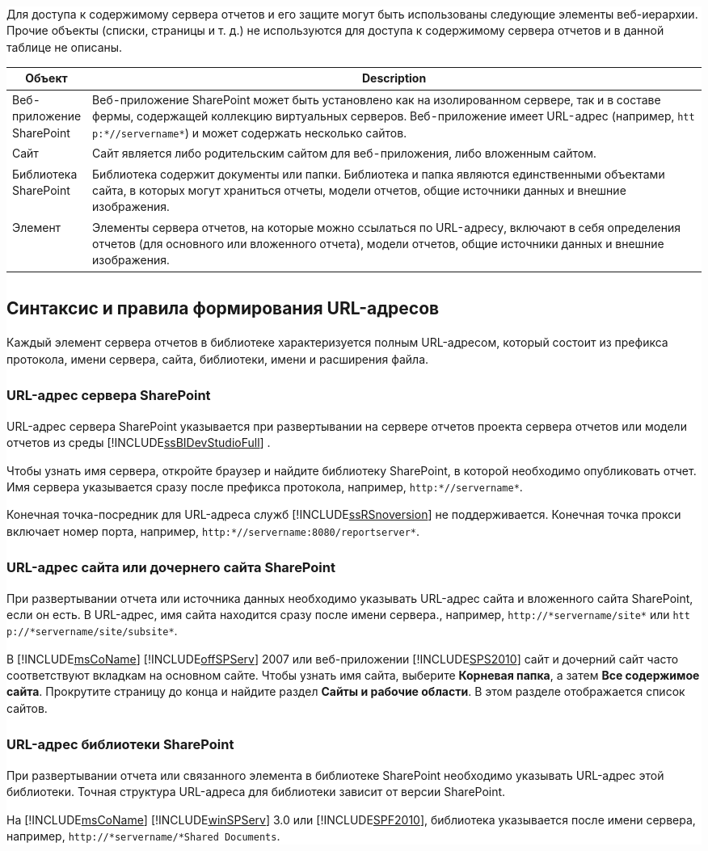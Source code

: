  Для доступа к содержимому сервера отчетов и его защите могут быть использованы следующие элементы веб-иерархии. Прочие объекты (списки, страницы и т. д.) не используются для доступа к содержимому сервера отчетов и в данной таблице не описаны.  
  
|Объект|Description|  
|------------|-----------------|  
|Веб-приложение SharePoint|Веб-приложение SharePoint может быть установлено как на изолированном сервере, так и в составе фермы, содержащей коллекцию виртуальных серверов. Веб-приложение имеет URL-адрес (например, `http:*//servername*`) и может содержать несколько сайтов.|  
|Сайт|Сайт является либо родительским сайтом для веб-приложения, либо вложенным сайтом.|  
|Библиотека SharePoint|Библиотека содержит документы или папки. Библиотека и папка являются единственными объектами сайта, в которых могут храниться отчеты, модели отчетов, общие источники данных и внешние изображения.|  
|Элемент|Элементы сервера отчетов, на которые можно ссылаться по URL-адресу, включают в себя определения отчетов (для основного или вложенного отчета), модели отчетов, общие источники данных и внешние изображения.|  
  
## <a name="url-syntax-and-rules"></a>Синтаксис и правила формирования URL-адресов  
 Каждый элемент сервера отчетов в библиотеке характеризуется полным URL-адресом, который состоит из префикса протокола, имени сервера, сайта, библиотеки, имени и расширения файла.  
  
### <a name="url-for-a-sharepoint-server"></a>URL-адрес сервера SharePoint  
 URL-адрес сервера SharePoint указывается при развертывании на сервере отчетов проекта сервера отчетов или модели отчетов из среды [!INCLUDE[ssBIDevStudioFull](../../includes/ssbidevstudiofull-md.md)] .  
  
 Чтобы узнать имя сервера, откройте браузер и найдите библиотеку SharePoint, в которой необходимо опубликовать отчет. Имя сервера указывается сразу после префикса протокола, например, `http:*//servername*`.  
  
 Конечная точка-посредник для URL-адреса служб [!INCLUDE[ssRSnoversion](../../includes/ssrsnoversion-md.md)] не поддерживается. Конечная точка прокси включает номер порта, например, `http:*//servername:8080/reportserver*`.  
  
### <a name="url-for-a-sharepoint-server-site-or-subsite"></a>URL-адрес сайта или дочернего сайта SharePoint  
 При развертывании отчета или источника данных необходимо указывать URL-адрес сайта и вложенного сайта SharePoint, если он есть. В URL-адрес, имя сайта находится сразу после имени сервера., например, `http://*servername/site*` или `http://*servername/site/subsite*`.  
  
 В [!INCLUDE[msCoName](../../includes/msconame-md.md)] [!INCLUDE[offSPServ](../../includes/offspserv-md.md)] 2007 или веб-приложении [!INCLUDE[SPS2010](../../includes/sps2010-md.md)] сайт и дочерний сайт часто соответствуют вкладкам на основном сайте. Чтобы узнать имя сайта, выберите **Корневая папка**, а затем **Все содержимое сайта**. Прокрутите страницу до конца и найдите раздел **Сайты и рабочие области**. В этом разделе отображается список сайтов.  
  
### <a name="url-for-a-sharepoint-library"></a>URL-адрес библиотеки SharePoint  
 При развертывании отчета или связанного элемента в библиотеке SharePoint необходимо указывать URL-адрес этой библиотеки. Точная структура URL-адреса для библиотеки зависит от версии SharePoint.  
  
 На [!INCLUDE[msCoName](../../includes/msconame-md.md)] [!INCLUDE[winSPServ](../../includes/winspserv-md.md)] 3.0 или [!INCLUDE[SPF2010](../../includes/spf2010-md.md)], библиотека указывается после имени сервера, например, `http://*servername/*Shared Documents`.  
  